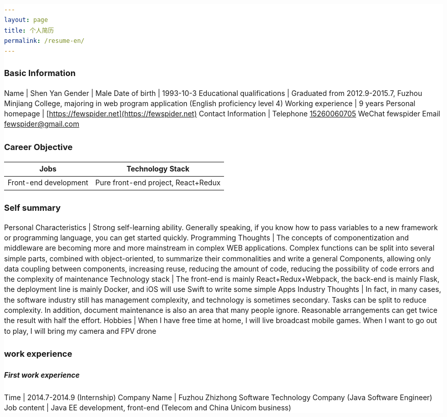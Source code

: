 ```yaml
---
layout: page
title: 个人简历
permalink: /resume-en/
---
```


### Basic Information

Name | Shen Yan
Gender | Male
Date of birth | 1993-10-3
Educational qualifications | Graduated from 2012.9-2015.7, Fuzhou Minjiang College, majoring in web program application (English proficiency level 4)
Working experience | 9 years
Personal homepage | [https://fewspider.net](https://fewspider.net)
Contact Information | Telephone [15260060705](tel:15260060705) WeChat fewspider Email [fewspider@gmail.com](mailto:fewspider@gmail.com)

### Career Objective

Jobs | Technology Stack
----|------
Front-end development | Pure front-end project, React+Redux

### Self summary

Personal Characteristics | Strong self-learning ability. Generally speaking, if you know how to pass variables to a new framework or programming language, you can get started quickly.
Programming Thoughts | The concepts of componentization and middleware are becoming more and more mainstream in complex WEB applications. Complex functions can be split into several simple parts, combined with object-oriented, to summarize their commonalities and write a general Components, allowing only data coupling between components, increasing reuse, reducing the amount of code, reducing the possibility of code errors and the complexity of maintenance
Technology stack | The front-end is mainly React+Redux+Webpack, the back-end is mainly Flask, the deployment line is mainly Docker, and iOS will use Swift to write some simple Apps
Industry Thoughts | In fact, in many cases, the software industry still has management complexity, and technology is sometimes secondary. Tasks can be split to reduce complexity. In addition, document maintenance is also an area that many people ignore. Reasonable arrangements can get twice the result with half the effort.
Hobbies | When I have free time at home, I will live broadcast mobile games. When I want to go out to play, I will bring my camera and FPV drone

### work experience

##### First work experience

Time | 2014.7-2014.9 (Internship)
Company Name | Fuzhou Zhizhong Software Technology Company (Java Software Engineer)
Job content | Java EE development, front-end (Telecom and China Unicom business)
